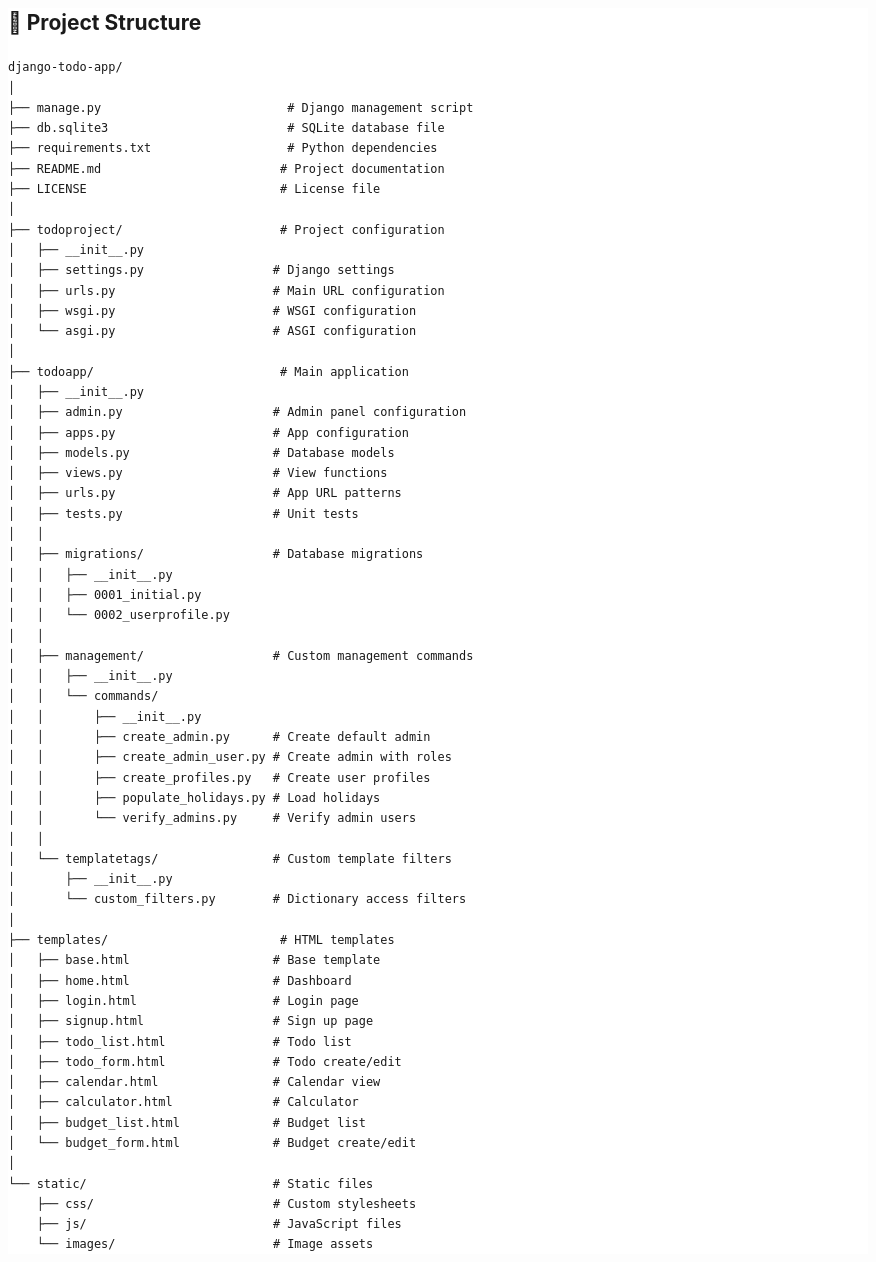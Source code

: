 
## 📁 Project Structure

```
django-todo-app/
│
├── manage.py                          # Django management script
├── db.sqlite3                         # SQLite database file
├── requirements.txt                   # Python dependencies
├── README.md                         # Project documentation
├── LICENSE                           # License file
│
├── todoproject/                      # Project configuration
│   ├── __init__.py
│   ├── settings.py                  # Django settings
│   ├── urls.py                      # Main URL configuration
│   ├── wsgi.py                      # WSGI configuration
│   └── asgi.py                      # ASGI configuration
│
├── todoapp/                          # Main application
│   ├── __init__.py
│   ├── admin.py                     # Admin panel configuration
│   ├── apps.py                      # App configuration
│   ├── models.py                    # Database models
│   ├── views.py                     # View functions
│   ├── urls.py                      # App URL patterns
│   ├── tests.py                     # Unit tests
│   │
│   ├── migrations/                  # Database migrations
│   │   ├── __init__.py
│   │   ├── 0001_initial.py
│   │   └── 0002_userprofile.py
│   │
│   ├── management/                  # Custom management commands
│   │   ├── __init__.py
│   │   └── commands/
│   │       ├── __init__.py
│   │       ├── create_admin.py      # Create default admin
│   │       ├── create_admin_user.py # Create admin with roles
│   │       ├── create_profiles.py   # Create user profiles
│   │       ├── populate_holidays.py # Load holidays
│   │       └── verify_admins.py     # Verify admin users
│   │
│   └── templatetags/                # Custom template filters
│       ├── __init__.py
│       └── custom_filters.py        # Dictionary access filters
│
├── templates/                        # HTML templates
│   ├── base.html                    # Base template
│   ├── home.html                    # Dashboard
│   ├── login.html                   # Login page
│   ├── signup.html                  # Sign up page
│   ├── todo_list.html               # Todo list
│   ├── todo_form.html               # Todo create/edit
│   ├── calendar.html                # Calendar view
│   ├── calculator.html              # Calculator
│   ├── budget_list.html             # Budget list
│   └── budget_form.html             # Budget create/edit
│
└── static/                          # Static files
    ├── css/                         # Custom stylesheets
    ├── js/                          # JavaScript files
    └── images/                      # Image assets
```